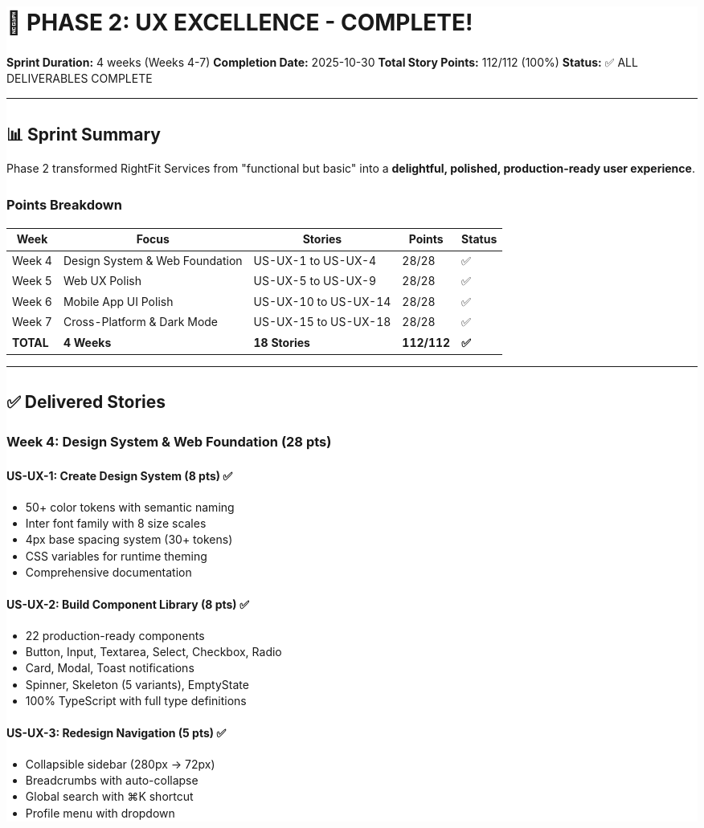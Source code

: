 # 🎉 PHASE 2: UX EXCELLENCE - COMPLETE!

**Sprint Duration:** 4 weeks (Weeks 4-7)
**Completion Date:** 2025-10-30
**Total Story Points:** 112/112 (100%)
**Status:** ✅ ALL DELIVERABLES COMPLETE

---

## 📊 Sprint Summary

Phase 2 transformed RightFit Services from "functional but basic" into a **delightful, polished, production-ready user experience**.

### Points Breakdown

| Week | Focus | Stories | Points | Status |
|------|-------|---------|--------|--------|
| Week 4 | Design System & Web Foundation | US-UX-1 to US-UX-4 | 28/28 | ✅ |
| Week 5 | Web UX Polish | US-UX-5 to US-UX-9 | 28/28 | ✅ |
| Week 6 | Mobile App UI Polish | US-UX-10 to US-UX-14 | 28/28 | ✅ |
| Week 7 | Cross-Platform & Dark Mode | US-UX-15 to US-UX-18 | 28/28 | ✅ |
| **TOTAL** | **4 Weeks** | **18 Stories** | **112/112** | **✅** |

---

## ✅ Delivered Stories

### Week 4: Design System & Web Foundation (28 pts)

#### US-UX-1: Create Design System (8 pts) ✅
- 50+ color tokens with semantic naming
- Inter font family with 8 size scales
- 4px base spacing system (30+ tokens)
- CSS variables for runtime theming
- Comprehensive documentation

#### US-UX-2: Build Component Library (8 pts) ✅
- 22 production-ready components
- Button, Input, Textarea, Select, Checkbox, Radio
- Card, Modal, Toast notifications
- Spinner, Skeleton (5 variants), EmptyState
- 100% TypeScript with full type definitions

#### US-UX-3: Redesign Navigation (5 pts) ✅
- Collapsible sidebar (280px → 72px)
- Breadcrumbs with auto-collapse
- Global search with ⌘K shortcut
- Profile menu with dropdown
